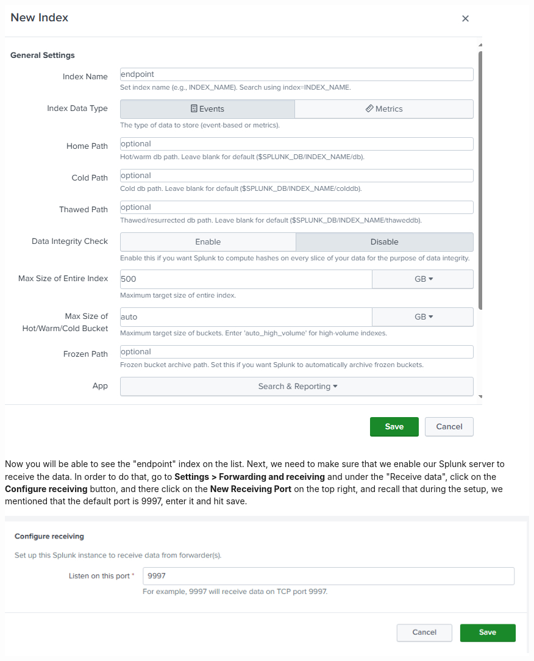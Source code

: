 ![Splunk Index Creation](https://raw.githubusercontent.com/uruc/Active-Directory-Lab/main/images/Pasted%20image%2020240614000612.png)

Now you will be able to see the "endpoint" index on the list.
Next, we need to make sure that we enable our Splunk server to receive the data. In order to do that, go to **Settings > Forwarding and receiving** and under the "Receive data", click on the **Configure receiving** button, and there click on the **New Receiving Port** on the top right, and recall that during the setup, we mentioned that the default port is 9997, enter it and hit save.

![Splunk Receiving Port Configuration](https://raw.githubusercontent.com/uruc/Active-Directory-Lab/main/images/Pasted%20image%2020240614001007.png)
